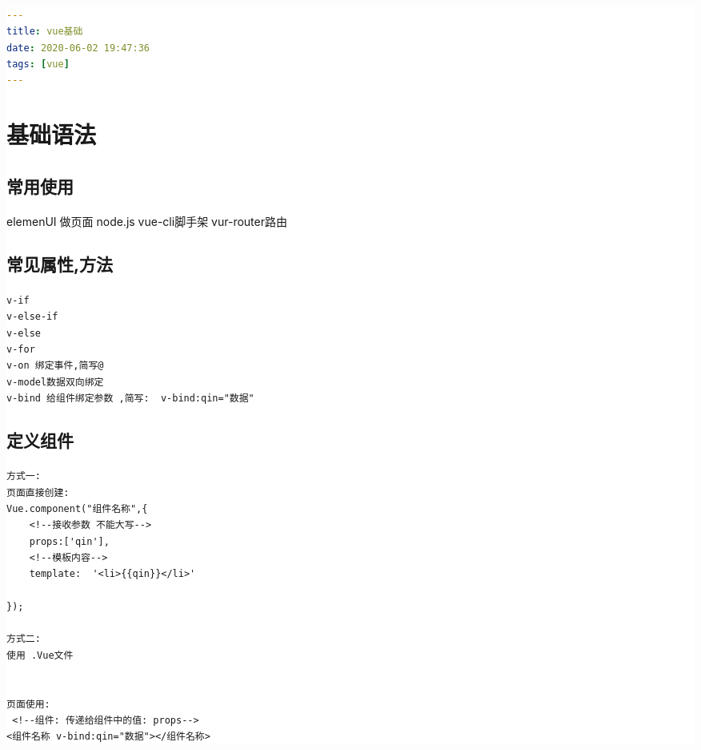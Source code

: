 ```yaml
---
title: vue基础
date: 2020-06-02 19:47:36
tags: [vue]
---
```


# 基础语法
## 常用使用

elemenUI 做页面
node.js 
vue-cli脚手架
vur-router路由

## 常见属性,方法

```
v-if
v-else-if
v-else
v-for
v-on 绑定事件,简写@
v-model数据双向绑定
v-bind 给组件绑定参数 ,简写:  v-bind:qin="数据"

```



## 定义组件

```
方式一:
页面直接创建:
Vue.component("组件名称",{
    <!--接收参数 不能大写-->
    props:['qin'],
    <!--模板内容-->
    template:  '<li>{{qin}}</li>'
    
});

方式二:
使用 .Vue文件


页面使用:
 <!--组件: 传递给组件中的值: props-->
<组件名称 v-bind:qin="数据"></组件名称>

```
